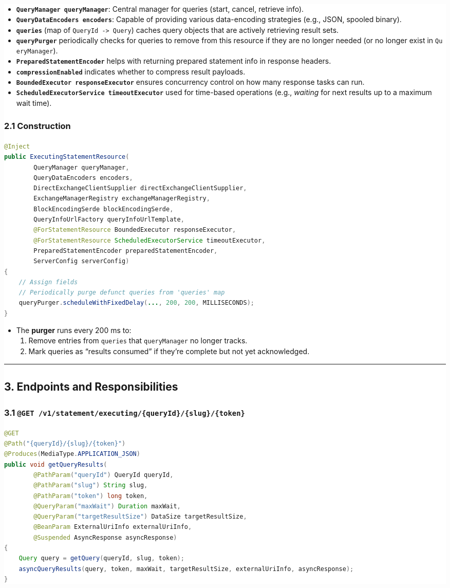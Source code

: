 - **`QueryManager queryManager`**: Central manager for queries (start, cancel, retrieve info).  
- **`QueryDataEncoders encoders`**: Capable of providing various data-encoding strategies (e.g., JSON, spooled binary).  
- **`queries`** (map of `QueryId -> Query`) caches query objects that are actively retrieving result sets.  
- **`queryPurger`** periodically checks for queries to remove from this resource if they are no longer needed (or no longer exist in `QueryManager`).  
- **`PreparedStatementEncoder`** helps with returning prepared statement info in response headers.  
- **`compressionEnabled`** indicates whether to compress result payloads.  
- **`BoundedExecutor responseExecutor`** ensures concurrency control on how many response tasks can run.  
- **`ScheduledExecutorService timeoutExecutor`** used for time-based operations (e.g., *waiting* for next results up to a maximum wait time).

### 2.1 Construction

```java
@Inject
public ExecutingStatementResource(
        QueryManager queryManager,
        QueryDataEncoders encoders,
        DirectExchangeClientSupplier directExchangeClientSupplier,
        ExchangeManagerRegistry exchangeManagerRegistry,
        BlockEncodingSerde blockEncodingSerde,
        QueryInfoUrlFactory queryInfoUrlTemplate,
        @ForStatementResource BoundedExecutor responseExecutor,
        @ForStatementResource ScheduledExecutorService timeoutExecutor,
        PreparedStatementEncoder preparedStatementEncoder,
        ServerConfig serverConfig)
{
    // Assign fields
    // Periodically purge defunct queries from 'queries' map
    queryPurger.scheduleWithFixedDelay(..., 200, 200, MILLISECONDS);
}
```

- The **purger** runs every 200 ms to:
  1. Remove entries from `queries` that `queryManager` no longer tracks.
  2. Mark queries as “results consumed” if they’re complete but not yet acknowledged.

---

## 3. Endpoints and Responsibilities

### 3.1 `@GET /v1/statement/executing/{queryId}/{slug}/{token}`

```java
@GET
@Path("{queryId}/{slug}/{token}")
@Produces(MediaType.APPLICATION_JSON)
public void getQueryResults(
        @PathParam("queryId") QueryId queryId,
        @PathParam("slug") String slug,
        @PathParam("token") long token,
        @QueryParam("maxWait") Duration maxWait,
        @QueryParam("targetResultSize") DataSize targetResultSize,
        @BeanParam ExternalUriInfo externalUriInfo,
        @Suspended AsyncResponse asyncResponse)
{
    Query query = getQuery(queryId, slug, token);
    asyncQueryResults(query, token, maxWait, targetResultSize, externalUriInfo, asyncResponse);
}
```
